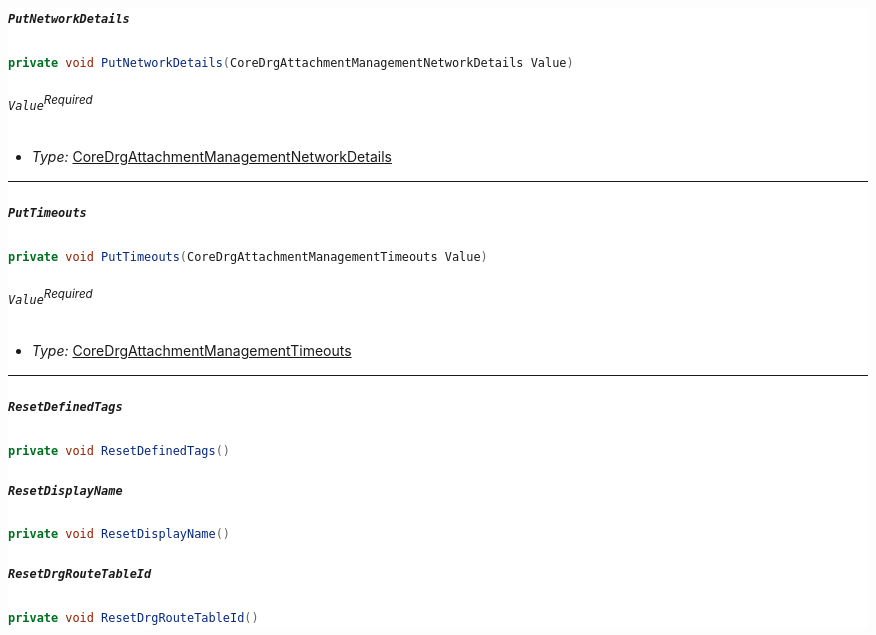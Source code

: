 ##### `PutNetworkDetails` <a name="PutNetworkDetails" id="rhizo-co-terraform-provider-oci.coreDrgAttachmentManagement.CoreDrgAttachmentManagement.putNetworkDetails"></a>

```csharp
private void PutNetworkDetails(CoreDrgAttachmentManagementNetworkDetails Value)
```

###### `Value`<sup>Required</sup> <a name="Value" id="rhizo-co-terraform-provider-oci.coreDrgAttachmentManagement.CoreDrgAttachmentManagement.putNetworkDetails.parameter.value"></a>

- *Type:* <a href="#rhizo-co-terraform-provider-oci.coreDrgAttachmentManagement.CoreDrgAttachmentManagementNetworkDetails">CoreDrgAttachmentManagementNetworkDetails</a>

---

##### `PutTimeouts` <a name="PutTimeouts" id="rhizo-co-terraform-provider-oci.coreDrgAttachmentManagement.CoreDrgAttachmentManagement.putTimeouts"></a>

```csharp
private void PutTimeouts(CoreDrgAttachmentManagementTimeouts Value)
```

###### `Value`<sup>Required</sup> <a name="Value" id="rhizo-co-terraform-provider-oci.coreDrgAttachmentManagement.CoreDrgAttachmentManagement.putTimeouts.parameter.value"></a>

- *Type:* <a href="#rhizo-co-terraform-provider-oci.coreDrgAttachmentManagement.CoreDrgAttachmentManagementTimeouts">CoreDrgAttachmentManagementTimeouts</a>

---

##### `ResetDefinedTags` <a name="ResetDefinedTags" id="rhizo-co-terraform-provider-oci.coreDrgAttachmentManagement.CoreDrgAttachmentManagement.resetDefinedTags"></a>

```csharp
private void ResetDefinedTags()
```

##### `ResetDisplayName` <a name="ResetDisplayName" id="rhizo-co-terraform-provider-oci.coreDrgAttachmentManagement.CoreDrgAttachmentManagement.resetDisplayName"></a>

```csharp
private void ResetDisplayName()
```

##### `ResetDrgRouteTableId` <a name="ResetDrgRouteTableId" id="rhizo-co-terraform-provider-oci.coreDrgAttachmentManagement.CoreDrgAttachmentManagement.resetDrgRouteTableId"></a>

```csharp
private void ResetDrgRouteTableId()
```
